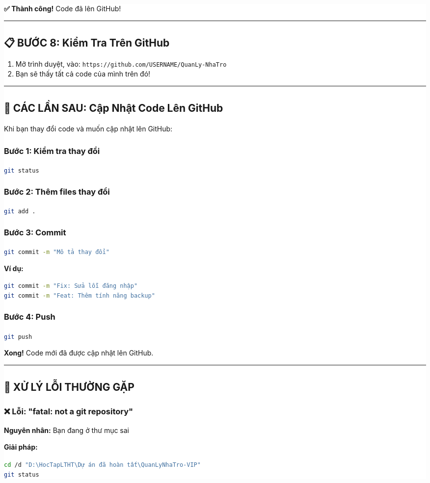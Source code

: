 **✅ Thành công!** Code đã lên GitHub!

---

## 📋 BƯỚC 8: Kiểm Tra Trên GitHub

1. Mở trình duyệt, vào: `https://github.com/USERNAME/QuanLy-NhaTro`
2. Bạn sẽ thấy tất cả code của mình trên đó!

---

## 🔄 CÁC LẦN SAU: Cập Nhật Code Lên GitHub

Khi bạn thay đổi code và muốn cập nhật lên GitHub:

### Bước 1: Kiểm tra thay đổi
```bash
git status
```

### Bước 2: Thêm files thay đổi
```bash
git add .
```

### Bước 3: Commit
```bash
git commit -m "Mô tả thay đổi"
```

**Ví dụ:**
```bash
git commit -m "Fix: Sửa lỗi đăng nhập"
git commit -m "Feat: Thêm tính năng backup"
```

### Bước 4: Push
```bash
git push
```

**Xong!** Code mới đã được cập nhật lên GitHub.

---

## 🐛 XỬ LÝ LỖI THƯỜNG GẶP

### ❌ Lỗi: "fatal: not a git repository"

**Nguyên nhân:** Bạn đang ở thư mục sai

**Giải pháp:**
```bash
cd /d "D:\HocTapLTHT\Dự án đã hoàn tất\QuanLyNhaTro-VIP"
git status
```
